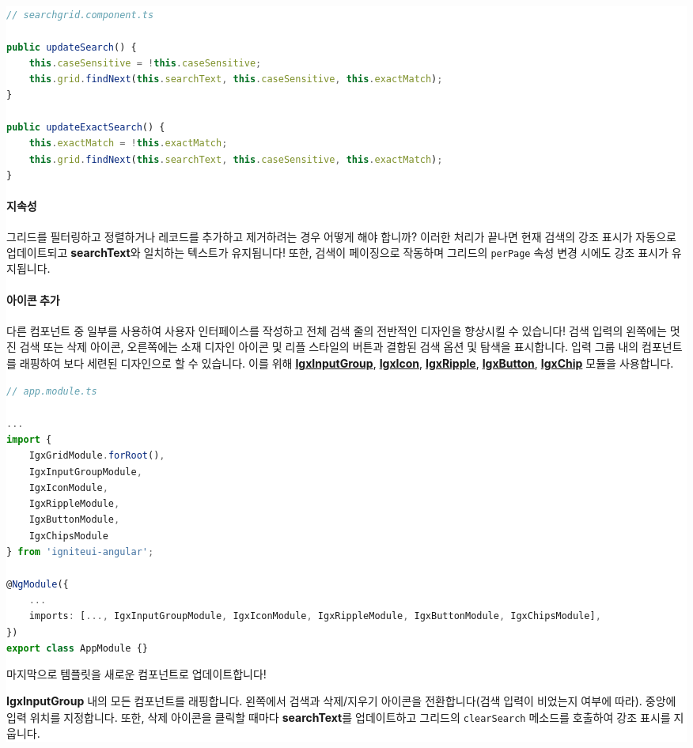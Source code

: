 ```typescript
// searchgrid.component.ts

public updateSearch() {
    this.caseSensitive = !this.caseSensitive;
    this.grid.findNext(this.searchText, this.caseSensitive, this.exactMatch);
}

public updateExactSearch() {
    this.exactMatch = !this.exactMatch;
    this.grid.findNext(this.searchText, this.caseSensitive, this.exactMatch);
}
```

#### 지속성

그리드를 필터링하고 정렬하거나 레코드를 추가하고 제거하려는 경우 어떻게 해야 합니까? 이러한 처리가 끝나면 현재 검색의 강조 표시가 자동으로 업데이트되고 **searchText**와 일치하는 텍스트가 유지됩니다! 또한, 검색이 페이징으로 작동하며 그리드의 `perPage` 속성 변경 시에도 강조 표시가 유지됩니다.

#### 아이콘 추가

다른 컴포넌트 중 일부를 사용하여 사용자 인터페이스를 작성하고 전체 검색 줄의 전반적인 디자인을 향상시킬 수 있습니다! 검색 입력의 왼쪽에는 멋진 검색 또는 삭제 아이콘, 오른쪽에는 소재 디자인 아이콘 및 리플 스타일의 버튼과 결합된 검색 옵션 및 탐색을 표시합니다. 입력 그룹 내의 컴포넌트를 래핑하여 보다 세련된 디자인으로 할 수 있습니다.
이를 위해 [**IgxInputGroup**](https://www.infragistics.com/products/ignite-ui-angular/angular/components/input_group.html), [**IgxIcon**](https://www.infragistics.com/products/ignite-ui-angular/angular/components/icon.html),  [**IgxRipple**](https://www.infragistics.com/products/ignite-ui-angular/angular/components/ripple.html), [**IgxButton**](https://www.infragistics.com/products/ignite-ui-angular/angular/components/button.html), [**IgxChip**](https://www.infragistics.com/products/ignite-ui-angular/angular/components/chip.html) 모듈을 사용합니다.

```typescript
// app.module.ts

...
import {
    IgxGridModule.forRoot(),
    IgxInputGroupModule,
    IgxIconModule,
    IgxRippleModule,
    IgxButtonModule,
    IgxChipsModule
} from 'igniteui-angular';

@NgModule({
    ...
    imports: [..., IgxInputGroupModule, IgxIconModule, IgxRippleModule, IgxButtonModule, IgxChipsModule],
})
export class AppModule {}
```

마지막으로 템플릿을 새로운 컴포넌트로 업데이트합니다!

**IgxInputGroup** 내의 모든 컴포넌트를 래핑합니다. 왼쪽에서 검색과 삭제/지우기 아이콘을 전환합니다(검색 입력이 비었는지 여부에 따라). 중앙에 입력 위치를 지정합니다. 또한, 삭제 아이콘을 클릭할 때마다 **searchText**를 업데이트하고 그리드의 `clearSearch` 메소드를 호출하여 강조 표시를 지웁니다.
